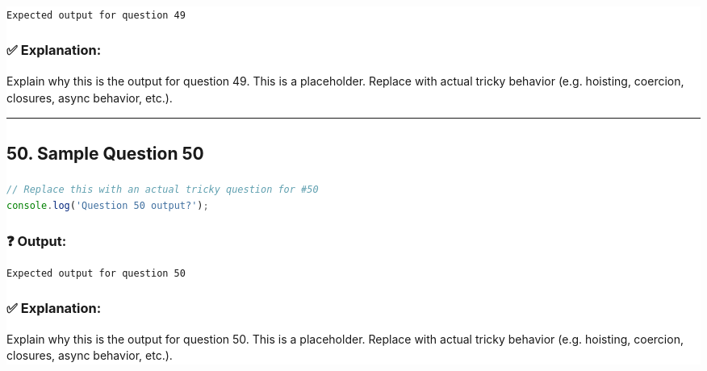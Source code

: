 ```
Expected output for question 49
```

### ✅ Explanation:

Explain why this is the output for question 49. This is a placeholder. Replace with actual tricky behavior (e.g. hoisting, coercion, closures, async behavior, etc.).

---

## 50. Sample Question 50

```js
// Replace this with an actual tricky question for #50
console.log('Question 50 output?');
```

### ❓ Output:

```
Expected output for question 50
```

### ✅ Explanation:

Explain why this is the output for question 50. This is a placeholder. Replace with actual tricky behavior (e.g. hoisting, coercion, closures, async behavior, etc.).
